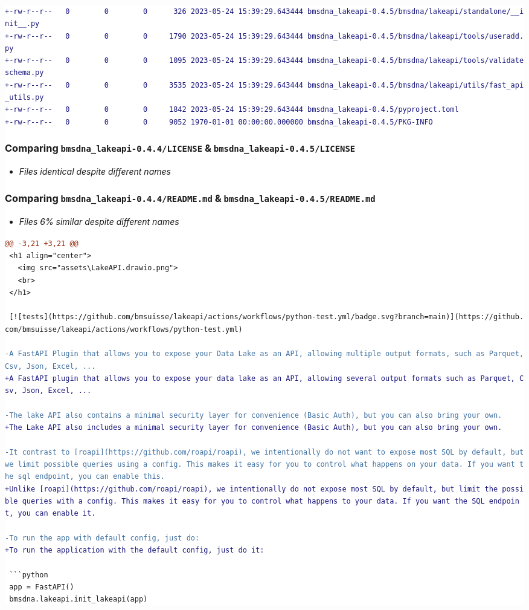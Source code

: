 ```diff
+-rw-r--r--   0        0        0      326 2023-05-24 15:39:29.643444 bmsdna_lakeapi-0.4.5/bmsdna/lakeapi/standalone/__init__.py
+-rw-r--r--   0        0        0     1790 2023-05-24 15:39:29.643444 bmsdna_lakeapi-0.4.5/bmsdna/lakeapi/tools/useradd.py
+-rw-r--r--   0        0        0     1095 2023-05-24 15:39:29.643444 bmsdna_lakeapi-0.4.5/bmsdna/lakeapi/tools/validateschema.py
+-rw-r--r--   0        0        0     3535 2023-05-24 15:39:29.643444 bmsdna_lakeapi-0.4.5/bmsdna/lakeapi/utils/fast_api_utils.py
+-rw-r--r--   0        0        0     1842 2023-05-24 15:39:29.643444 bmsdna_lakeapi-0.4.5/pyproject.toml
+-rw-r--r--   0        0        0     9052 1970-01-01 00:00:00.000000 bmsdna_lakeapi-0.4.5/PKG-INFO
```

### Comparing `bmsdna_lakeapi-0.4.4/LICENSE` & `bmsdna_lakeapi-0.4.5/LICENSE`

 * *Files identical despite different names*

### Comparing `bmsdna_lakeapi-0.4.4/README.md` & `bmsdna_lakeapi-0.4.5/README.md`

 * *Files 6% similar despite different names*

```diff
@@ -3,21 +3,21 @@
 <h1 align="center">
   <img src="assets\LakeAPI.drawio.png">
   <br>
 </h1>
 
 [![tests](https://github.com/bmsuisse/lakeapi/actions/workflows/python-test.yml/badge.svg?branch=main)](https://github.com/bmsuisse/lakeapi/actions/workflows/python-test.yml)
 
-A FastAPI Plugin that allows you to expose your Data Lake as an API, allowing multiple output formats, such as Parquet, Csv, Json, Excel, ...
+A FastAPI plugin that allows you to expose your data lake as an API, allowing several output formats such as Parquet, Csv, Json, Excel, ...
 
-The lake API also contains a minimal security layer for convenience (Basic Auth), but you can also bring your own.
+The Lake API also includes a minimal security layer for convenience (Basic Auth), but you can also bring your own.
 
-It contrast to [roapi](https://github.com/roapi/roapi), we intentionally do not want to expose most SQL by default, but we limit possible queries using a config. This makes it easy for you to control what happens on your data. If you want the sql endpoint, you can enable this.
+Unlike [roapi](https://github.com/roapi/roapi), we intentionally do not expose most SQL by default, but limit the possible queries with a config. This makes it easy for you to control what happens to your data. If you want the SQL endpoint, you can enable it.
 
-To run the app with default config, just do:
+To run the application with the default config, just do it:
 
 ```python
 app = FastAPI()
 bmsdna.lakeapi.init_lakeapi(app)
 ```
 